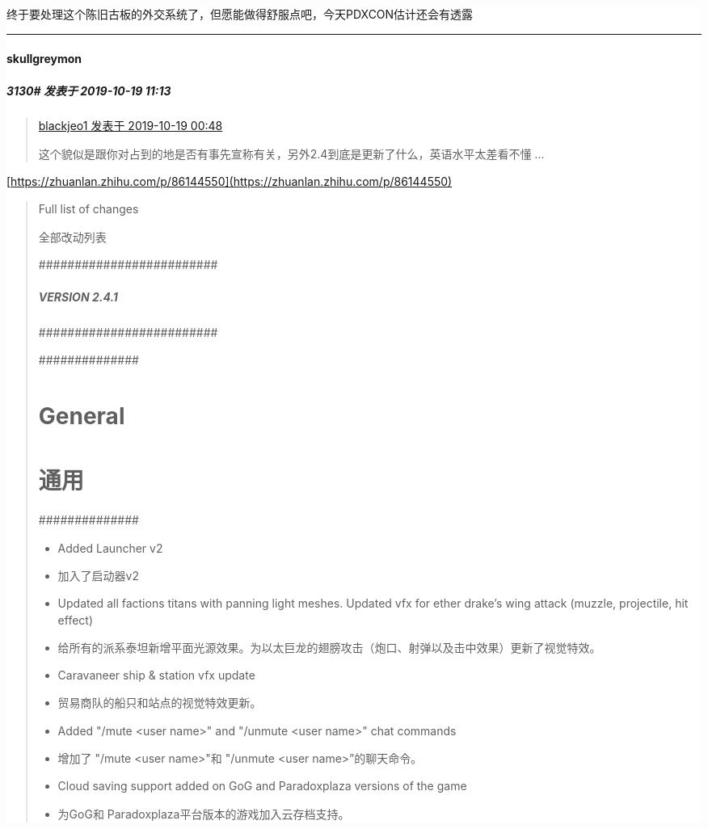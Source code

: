 终于要处理这个陈旧古板的外交系统了，但愿能做得舒服点吧，今天PDXCON估计还会有透露







-----

####  skullgreymon  
##### 3130#       发表于 2019-10-19 11:13



<blockquote><a href="httphttps://bbs.saraba1st.com/2b/forum.php?mod=redirect&amp;goto=findpost&amp;pid=45246684&amp;ptid=1275523" target="_blank">blackjeo1 发表于 2019-10-19 00:48</a>

这个貌似是跟你对占到的地是否有事先宣称有关，另外2.4到底是更新了什么，英语水平太差看不懂 ...</blockquote>
[https://zhuanlan.zhihu.com/p/86144550](https://zhuanlan.zhihu.com/p/86144550)

 <blockquote>Full list of changes

全部改动列表


#########################

##### VERSION 2.4.1 #####

#########################


##############

# General 

# 通用

##############

* Added Launcher v2

* 加入了启动器v2

* Updated all factions titans with panning light meshes. Updated vfx for ether drake’s wing attack (muzzle, projectile, hit effect)

* 给所有的派系泰坦新增平面光源效果。为以太巨龙的翅膀攻击（炮口、射弹以及击中效果）更新了视觉特效。

* Caravaneer ship &amp; station vfx update

* 贸易商队的船只和站点的视觉特效更新。

* Added "/mute &lt;user name&gt;" and "/unmute &lt;user name&gt;" chat commands

* 增加了 "/mute &lt;user name&gt;"和 "/unmute &lt;user name&gt;”的聊天命令。

* Cloud saving support added on GoG and Paradoxplaza versions of the game

* 为GoG和 Paradoxplaza平台版本的游戏加入云存档支持。
